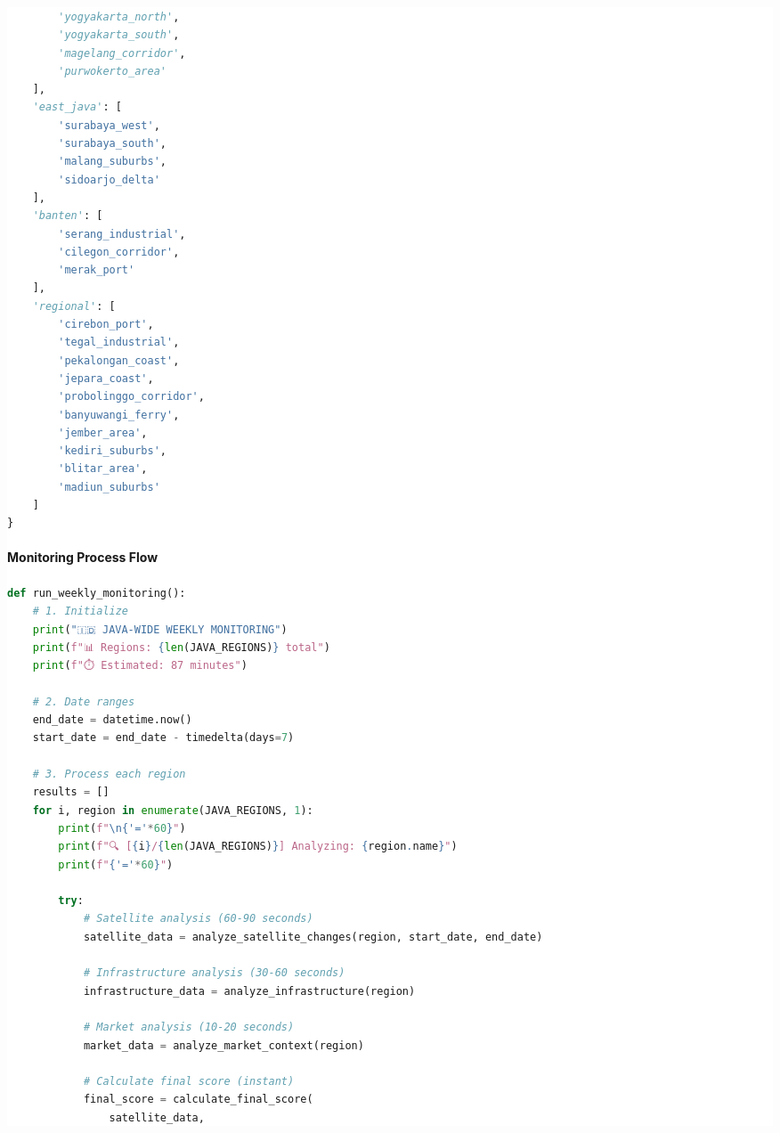 ```python
        'yogyakarta_north',
        'yogyakarta_south',
        'magelang_corridor',
        'purwokerto_area'
    ],
    'east_java': [
        'surabaya_west',
        'surabaya_south',
        'malang_suburbs',
        'sidoarjo_delta'
    ],
    'banten': [
        'serang_industrial',
        'cilegon_corridor',
        'merak_port'
    ],
    'regional': [
        'cirebon_port',
        'tegal_industrial',
        'pekalongan_coast',
        'jepara_coast',
        'probolinggo_corridor',
        'banyuwangi_ferry',
        'jember_area',
        'kediri_suburbs',
        'blitar_area',
        'madiun_suburbs'
    ]
}
```

#### Monitoring Process Flow

```python
def run_weekly_monitoring():
    # 1. Initialize
    print("🇮🇩 JAVA-WIDE WEEKLY MONITORING")
    print(f"📊 Regions: {len(JAVA_REGIONS)} total")
    print(f"⏱️ Estimated: 87 minutes")
    
    # 2. Date ranges
    end_date = datetime.now()
    start_date = end_date - timedelta(days=7)
    
    # 3. Process each region
    results = []
    for i, region in enumerate(JAVA_REGIONS, 1):
        print(f"\n{'='*60}")
        print(f"🔍 [{i}/{len(JAVA_REGIONS)}] Analyzing: {region.name}")
        print(f"{'='*60}")
        
        try:
            # Satellite analysis (60-90 seconds)
            satellite_data = analyze_satellite_changes(region, start_date, end_date)
            
            # Infrastructure analysis (30-60 seconds)
            infrastructure_data = analyze_infrastructure(region)
            
            # Market analysis (10-20 seconds)
            market_data = analyze_market_context(region)
            
            # Calculate final score (instant)
            final_score = calculate_final_score(
                satellite_data,
```